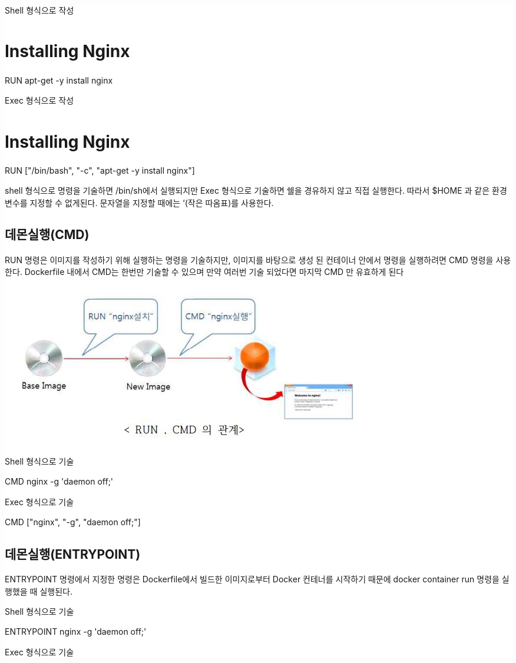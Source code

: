 Shell 형식으로 작성

# Installing Nginx
RUN apt-get -y install nginx

Exec 형식으로 작성

# Installing Nginx
RUN ["/bin/bash", "-c", "apt-get -y install nginx"]

shell 형식으로 명령을 기술하면 /bin/sh에서 실행되지만 Exec 형식으로 기술하면 쉘을 경유하지 않고 직접 실행한다. 따라서 $HOME 과 같은 환경 변수를 지정할 수 없게된다. 문자열을 지정할 때에는 ‘(작은 따옴표)를 사용한다.

## 데몬실행(CMD)

RUN 명령은 이미지를 작성하기 위해 실행하는 명령을 기술하지만, 이미지를 바탕으로 생성 된 컨테이너 안에서 명령을 실행하려면 CMD 명령을 사용한다. Dockerfile 내에서 CMD는 한번만 기술할 수 있으며 만약 여러번 기술 되었다면 마지막 CMD 만 유효하게 된다

![Docker%20ecc89c70aa3f4e05aa818244f1a2125f%202.jpg](Docker%20ecc89c70aa3f4e05aa818244f1a2125f%202.jpg)

Shell 형식으로 기술

CMD nginx -g 'daemon off;'

Exec 형식으로 기술

CMD ["nginx", "-g", "daemon off;"]

## 데몬실행(ENTRYPOINT)

ENTRYPOINT 명령에서 지정한 명령은 Dockerfile에서 빌드한 이미지로부터 Docker 컨테너를 시작하기 때문에 docker container run 명령을 실행했을 때 실행된다.

Shell 형식으로 기술

ENTRYPOINT nginx -g 'daemon off;'

Exec 형식으로 기술

